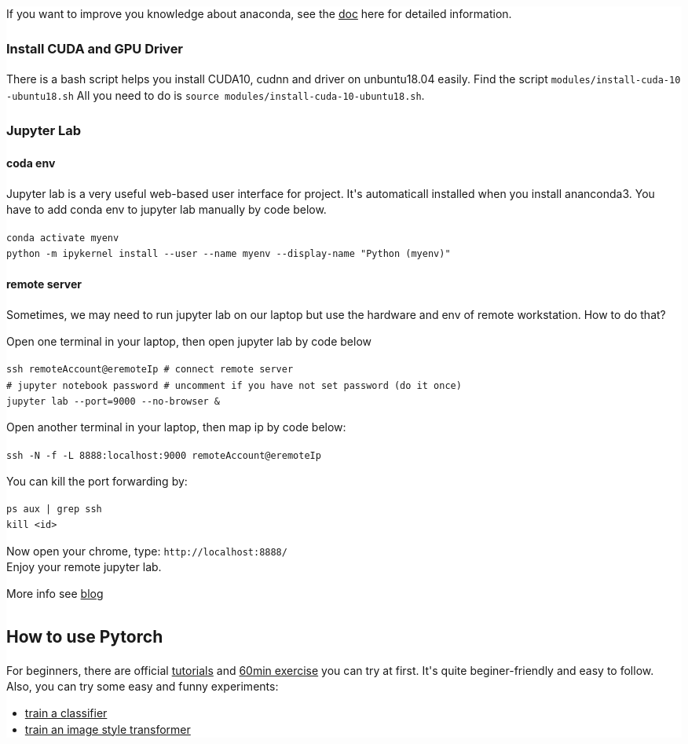 If you want to improve you knowledge about anaconda, see the [doc](https://docs.conda.io/projects/conda/en/latest/user-guide/tasks/manage-environments.html) here for detailed information. 

### Install CUDA and GPU Driver
There is a bash script helps you install CUDA10, cudnn and driver on unbuntu18.04 easily. 
Find the script `modules/install-cuda-10-ubuntu18.sh`
All you need to do is `source modules/install-cuda-10-ubuntu18.sh`.


### Jupyter Lab
#### coda env
Jupyter lab is a very useful web-based user interface for project. It's automaticall installed when you install ananconda3. 
You have to add conda env to jupyter lab manually by code below. 
```
conda activate myenv
python -m ipykernel install --user --name myenv --display-name "Python (myenv)"
```
#### remote server
Sometimes, we may need to run jupyter lab on our laptop but use the hardware and env of remote workstation. How to do that?

Open one terminal in your laptop, then open jupyter lab by code below
```
ssh remoteAccount@eremoteIp # connect remote server
# jupyter notebook password # uncomment if you have not set password (do it once)
jupyter lab --port=9000 --no-browser &
```
Open another terminal in your laptop, then map ip by code below:
```
ssh -N -f -L 8888:localhost:9000 remoteAccount@eremoteIp
```

You can kill the port forwarding by:
```
ps aux | grep ssh
kill <id>
```
Now open your chrome, type: `http://localhost:8888/`   
Enjoy your remote jupyter lab. 

More info see [blog](http://www.blopig.com/blog/2018/03/running-jupyter-notebook-on-a-remote-server-via-ssh/)

## How to use Pytorch
For beginners, there are official [tutorials](https://pytorch.org/tutorials/) and [60min exercise](https://pytorch.org/tutorials/beginner/deep_learning_60min_blitz.html) you can try at first. It's quite beginer-friendly and easy to follow.
Also, you can try some easy and funny experiments:
- [train a classifier](https://pytorch.org/tutorials/beginner/blitz/cifar10_tutorial.html#sphx-glr-beginner-blitz-cifar10-tutorial-py)
- [train an image style transformer](https://github.com/leongatys/PytorchNeuralStyleTransfer/blob/master/NeuralStyleTransfer.ipynb)
